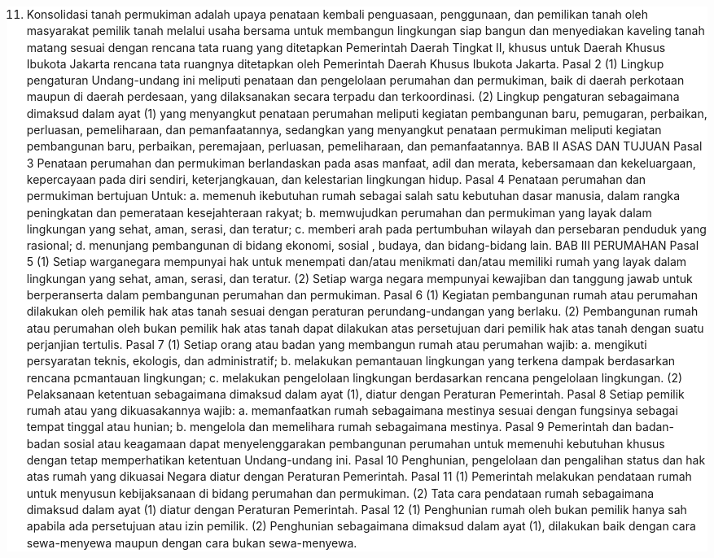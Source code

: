 11. Konsolidasi tanah permukiman adalah upaya penataan kembali penguasaan, penggunaan, dan pemilikan tanah oleh masyarakat pemilik tanah melalui usaha bersama untuk membangun lingkungan siap bangun dan menyediakan kaveling tanah matang sesuai dengan rencana tata ruang yang ditetapkan Pemerintah Daerah Tingkat II, khusus untuk Daerah Khusus Ibukota Jakarta rencana tata ruangnya ditetapkan oleh Pemerintah Daerah Khusus Ibukota Jakarta.
Pasal 2
(1) Lingkup pengaturan Undang-undang ini meliputi penataan dan pengelolaan perumahan dan permukiman, baik di daerah perkotaan maupun di daerah perdesaan, yang dilaksanakan secara terpadu dan terkoordinasi.
(2) Lingkup pengaturan sebagaimana dimaksud dalam ayat (1) yang menyangkut penataan perumahan meliputi kegiatan pembangunan baru, pemugaran, perbaikan, perluasan, pemeliharaan, dan pemanfaatannya, sedangkan yang menyangkut penataan permukiman meliputi kegiatan pembangunan baru, perbaikan, peremajaan, perluasan, pemeliharaan, dan pemanfaatannya.
BAB II ASAS DAN TUJUAN
Pasal 3
Penataan perumahan dan permukiman berlandaskan pada asas manfaat, adil dan merata, kebersamaan dan kekeluargaan, kepercayaan pada diri sendiri, keterjangkauan, dan kelestarian lingkungan hidup.
Pasal 4
Penataan perumahan dan permukiman bertujuan Untuk:
a. memenuh ikebutuhan rumah sebagai salah satu kebutuhan dasar manusia, dalam rangka peningkatan dan pemerataan kesejahteraan rakyat;
b. memwujudkan perumahan dan permukiman yang layak dalam lingkungan yang sehat, aman, serasi, dan teratur;
c. memberi arah pada pertumbuhan wilayah dan persebaran penduduk yang rasional;
d. menunjang pembangunan di bidang ekonomi, sosial , budaya, dan bidang-bidang lain.
BAB III PERUMAHAN
Pasal 5
(1) Setiap warganegara mempunyai hak untuk menempati dan/atau menikmati dan/atau memiliki rumah yang layak dalam lingkungan yang sehat, aman, serasi, dan teratur.
(2) Setiap warga negara mempunyai kewajiban dan tanggung jawab untuk berperanserta dalam pembangunan perumahan dan permukiman.
Pasal 6
(1) Kegiatan pembangunan rumah atau perumahan dilakukan oleh pemilik hak atas tanah sesuai dengan peraturan perundang-undangan yang berlaku.
(2) Pembangunan rumah atau perumahan oleh bukan pemilik hak atas tanah dapat dilakukan atas persetujuan dari pemilik hak atas tanah dengan suatu perjanjian tertulis.
Pasal 7
(1) Setiap orang atau badan yang membangun rumah atau perumahan wajib:
a. mengikuti persyaratan teknis, ekologis, dan administratif;
b. melakukan pemantauan lingkungan yang terkena dampak berdasarkan rencana pcmantauan lingkungan;
c. melakukan pengelolaan lingkungan berdasarkan rencana pengelolaan lingkungan.
(2) Pelaksanaan ketentuan sebagaimana dimaksud dalam ayat (1), diatur dengan Peraturan Pemerintah.
Pasal 8
Setiap pemilik rumah atau yang dikuasakannya wajib:
a. memanfaatkan rumah sebagaimana mestinya sesuai dengan fungsinya sebagai tempat tinggal atau hunian;
b. mengelola dan memelihara rumah sebagaimana mestinya.
Pasal 9
Pemerintah dan badan-badan sosial atau keagamaan dapat menyelenggarakan pembangunan perumahan untuk memenuhi kebutuhan khusus dengan tetap memperhatikan ketentuan Undang-undang ini.
Pasal 10
Penghunian, pengelolaan dan pengalihan status dan hak atas rumah yang dikuasai Negara diatur dengan Peraturan Pemerintah.
Pasal 11
(1) Pemerintah melakukan pendataan rumah untuk menyusun kebijaksanaan di bidang perumahan dan permukiman.
(2) Tata cara pendataan rumah sebagaimana dimaksud dalam ayat (1) diatur dengan Peraturan Pemerintah.
Pasal 12
(1) Penghunian rumah oleh bukan pemilik hanya sah apabila ada persetujuan atau izin pemilik.
(2) Penghunian sebagaimana dimaksud dalam ayat (1), dilakukan baik dengan cara sewa-menyewa maupun dengan cara bukan sewa-menyewa.